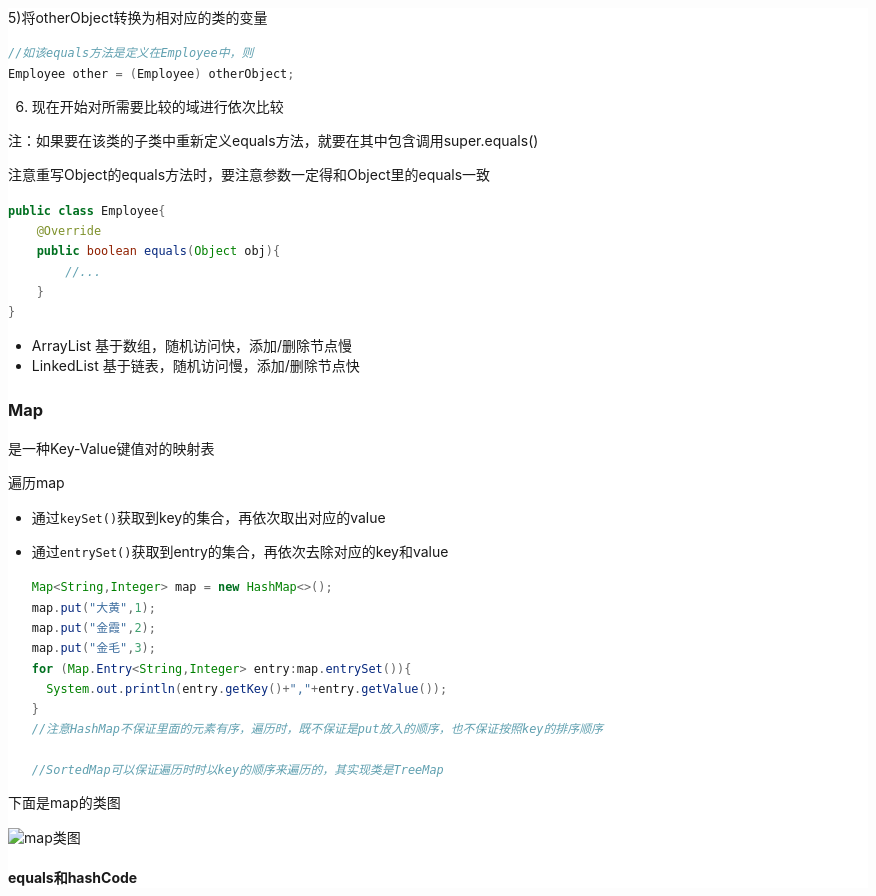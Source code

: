 5)将otherObject转换为相对应的类的变量

```java
//如该equals方法是定义在Employee中，则
Employee other = (Employee) otherObject;
```

6) 现在开始对所需要比较的域进行依次比较



注：如果要在该类的子类中重新定义equals方法，就要在其中包含调用super.equals()

注意重写Object的equals方法时，要注意参数一定得和Object里的equals一致

```java
public class Employee{
    @Override
    public boolean equals(Object obj){
        //...
    }
}
```



- ArrayList   基于数组，随机访问快，添加/删除节点慢
- LinkedList 基于链表，随机访问慢，添加/删除节点快



### Map

是一种Key-Value键值对的映射表

遍历map

* 通过`keySet()`获取到key的集合，再依次取出对应的value

* 通过`entrySet()`获取到entry的集合，再依次去除对应的key和value

  ```java
  Map<String,Integer> map = new HashMap<>();
  map.put("大黄",1);
  map.put("金霞",2);
  map.put("金毛",3);
  for (Map.Entry<String,Integer> entry:map.entrySet()){
  	System.out.println(entry.getKey()+","+entry.getValue());
  }
  //注意HashMap不保证里面的元素有序，遍历时，既不保证是put放入的顺序，也不保证按照key的排序顺序
  
  //SortedMap可以保证遍历时时以key的顺序来遍历的，其实现类是TreeMap
  ```

下面是map的类图

![map类图](https://i.loli.net/2019/06/09/5cfcc1b0aa2e556775.png)

#### equals和hashCode
